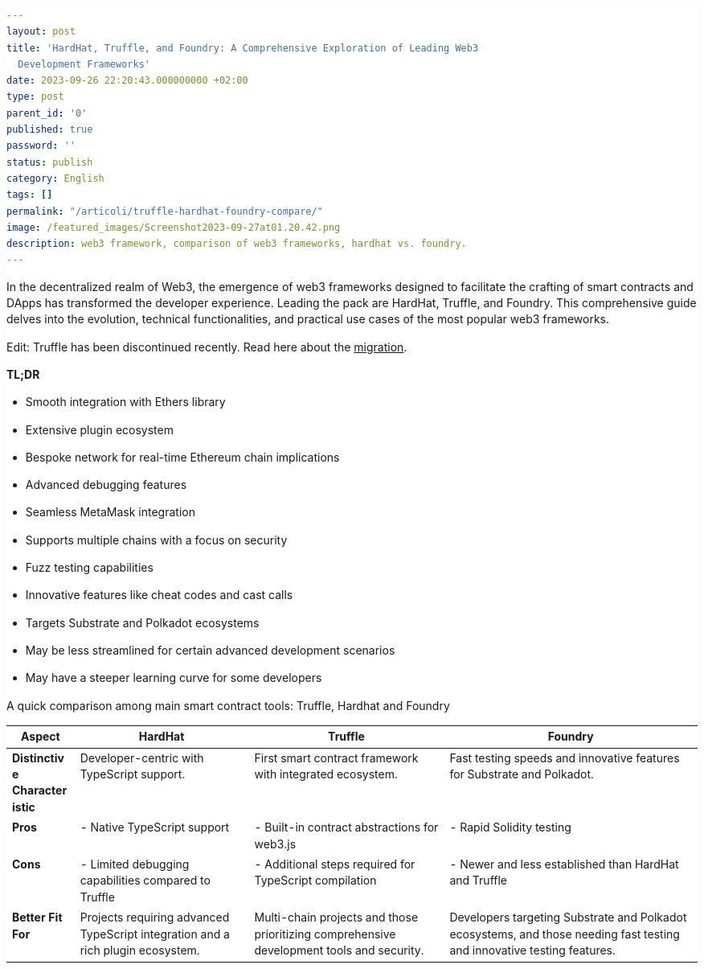 ```yaml
---
layout: post
title: 'HardHat, Truffle, and Foundry: A Comprehensive Exploration of Leading Web3
  Development Frameworks'
date: 2023-09-26 22:20:43.000000000 +02:00
type: post
parent_id: '0'
published: true
password: ''
status: publish
category: English
tags: []
permalink: "/articoli/truffle-hardhat-foundry-compare/"
image: /featured_images/Screenshot2023-09-27at01.20.42.png
description: web3 framework, comparison of web3 frameworks, hardhat vs. foundry.
---
```

In the decentralized realm of Web3, the emergence of web3 frameworks designed to facilitate the crafting of smart contracts and DApps has transformed the developer experience. Leading the pack are HardHat, Truffle, and Foundry. This comprehensive guide delves into the evolution, technical functionalities, and practical use cases of the most popular web3 frameworks.



Edit: Truffle has been discontinued recently. Read here about the [migration](https://consensys.io/blog/consensys-announces-the-sunset-of-truffle-and-ganache-and-new-hardhat?utm_source=github&utm_medium=referral&utm_campaign=2023_Sep_truffle-sunset-2023_announcement_).



**TL;DR**

- Smooth integration with Ethers library

- Extensive plugin ecosystem

- Bespoke network for real-time Ethereum chain implications

- Advanced debugging features

- Seamless MetaMask integration

- Supports multiple chains with a focus on security

- Fuzz testing capabilities

- Innovative features like cheat codes and cast calls

- Targets Substrate and Polkadot ecosystems

- May be less streamlined for certain advanced development scenarios

- May have a steeper learning curve for some developers

A quick comparison among main smart contract tools: Truffle, Hardhat and Foundry


| Aspect | HardHat | Truffle | Foundry |
| --- | --- | --- | --- |
| **Distinctive Characteristic** | Developer-centric with TypeScript support. | First smart contract framework with integrated ecosystem. | Fast testing speeds and innovative features for Substrate and Polkadot. |
| **Pros** | - Native TypeScript support | - Built-in contract abstractions for web3.js | - Rapid Solidity testing |
| **Cons** | - Limited debugging capabilities compared to Truffle | - Additional steps required for TypeScript compilation | - Newer and less established than HardHat and Truffle |
| **Better Fit For** | Projects requiring advanced TypeScript integration and a rich plugin ecosystem. | Multi-chain projects and those prioritizing comprehensive development tools and security. | Developers targeting Substrate and Polkadot ecosystems, and those needing fast testing and innovative testing features. |
